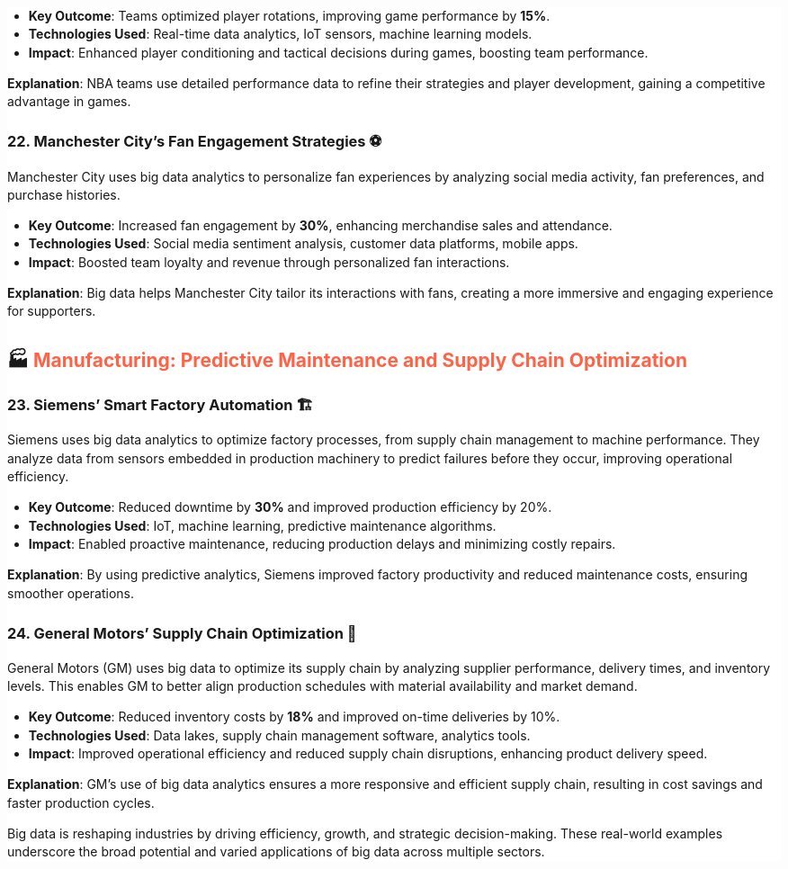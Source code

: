- **Key Outcome**: Teams optimized player rotations, improving game performance by **15%**.
- **Technologies Used**: Real-time data analytics, IoT sensors, machine learning models.
- **Impact**: Enhanced player conditioning and tactical decisions during games, boosting team performance.

**Explanation**: NBA teams use detailed performance data to refine their strategies and player development, gaining a competitive advantage in games.

### 22. **Manchester City’s Fan Engagement Strategies** ⚽

Manchester City uses big data analytics to personalize fan experiences by analyzing social media activity, fan preferences, and purchase histories.

- **Key Outcome**: Increased fan engagement by **30%**, enhancing merchandise sales and attendance.
- **Technologies Used**: Social media sentiment analysis, customer data platforms, mobile apps.
- **Impact**: Boosted team loyalty and revenue through personalized fan interactions.

**Explanation**: Big data helps Manchester City tailor its interactions with fans, creating a more immersive and engaging experience for supporters.

## 🏭 **<span style="color: #FF6347;">Manufacturing: Predictive Maintenance and Supply Chain Optimization</span>**

### 23. **Siemens’ Smart Factory Automation** 🏗️

Siemens uses big data analytics to optimize factory processes, from supply chain management to machine performance. They analyze data from sensors embedded in production machinery to predict failures before they occur, improving operational efficiency.

- **Key Outcome**: Reduced downtime by **30%** and improved production efficiency by 20%.
- **Technologies Used**: IoT, machine learning, predictive maintenance algorithms.
- **Impact**: Enabled proactive maintenance, reducing production delays and minimizing costly repairs.

**Explanation**: By using predictive analytics, Siemens improved factory productivity and reduced maintenance costs, ensuring smoother operations.

### 24. **General Motors’ Supply Chain Optimization** 🚗

General Motors (GM) uses big data to optimize its supply chain by analyzing supplier performance, delivery times, and inventory levels. This enables GM to better align production schedules with material availability and market demand.

- **Key Outcome**: Reduced inventory costs by **18%** and improved on-time deliveries by 10%.
- **Technologies Used**: Data lakes, supply chain management software, analytics tools.
- **Impact**: Improved operational efficiency and reduced supply chain disruptions, enhancing product delivery speed.

**Explanation**: GM’s use of big data analytics ensures a more responsive and efficient supply chain, resulting in cost savings and faster production cycles.

Big data is reshaping industries by driving efficiency, growth, and strategic decision-making. These real-world examples underscore the broad potential and varied applications of big data across multiple sectors.
